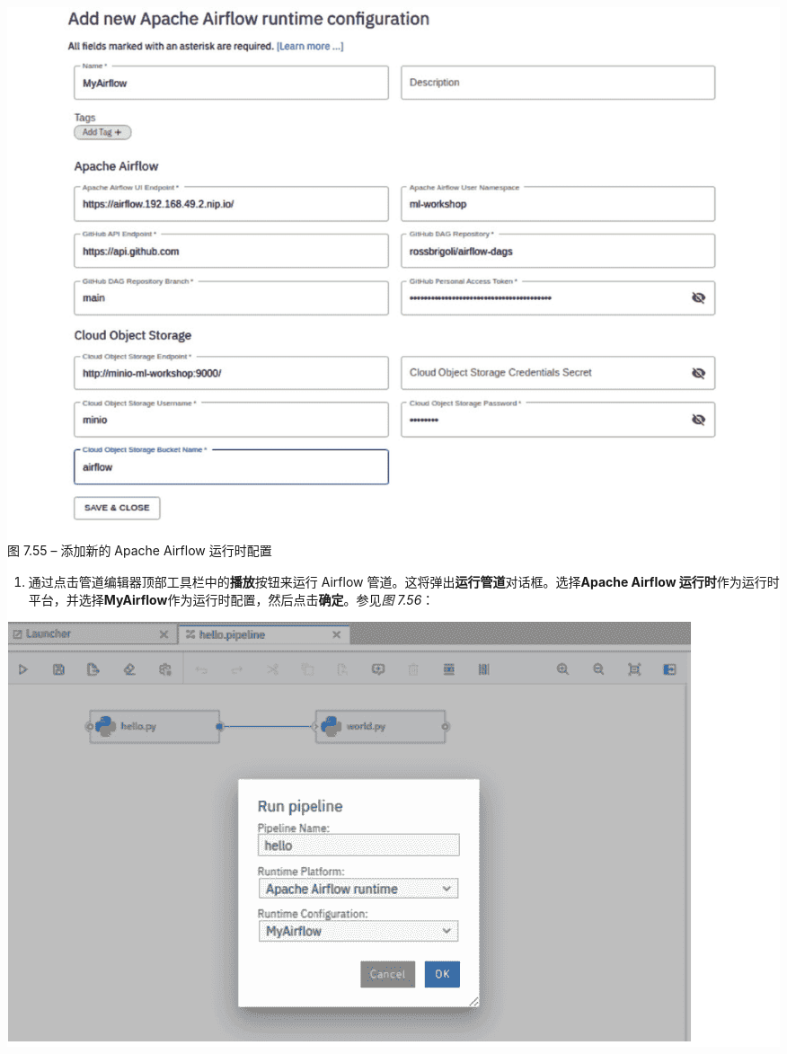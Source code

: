 ![图 7.55 – 添加新的 Apache Airflow 运行时配置](img/B18332_07_055.jpg)

图 7.55 – 添加新的 Apache Airflow 运行时配置

1.  通过点击管道编辑器顶部工具栏中的**播放**按钮来运行 Airflow 管道。这将弹出**运行管道**对话框。选择**Apache Airflow 运行时**作为运行时平台，并选择**MyAirflow**作为运行时配置，然后点击**确定**。参见*图 7.56*：

![图 7.56 – 运行管道对话框](img/B18332_07_056.jpg)

